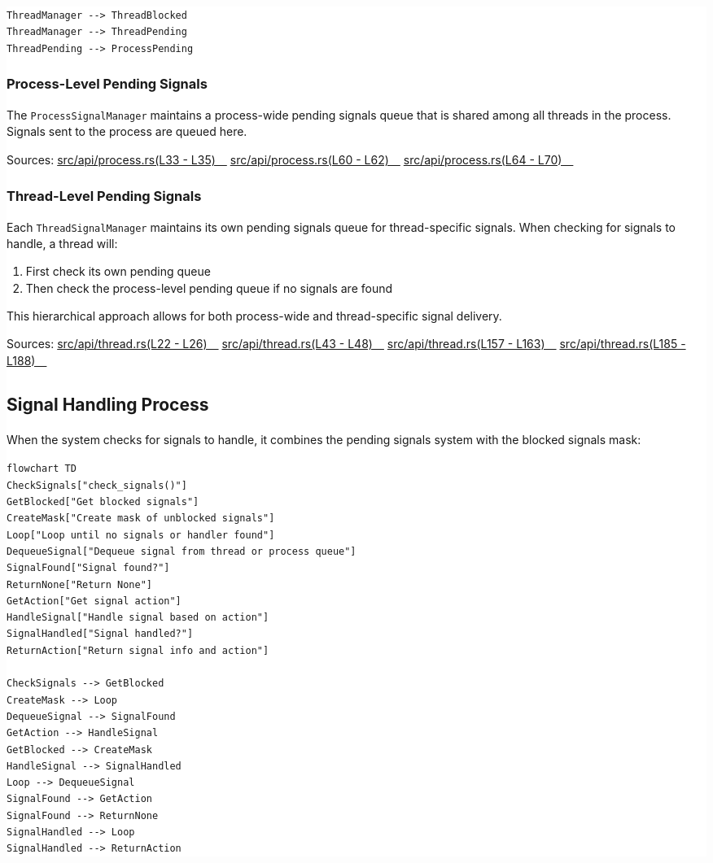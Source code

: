 ```mermaid
ThreadManager --> ThreadBlocked
ThreadManager --> ThreadPending
ThreadPending --> ProcessPending
```

### Process-Level Pending Signals

The `ProcessSignalManager` maintains a process-wide pending signals queue that is shared among all threads in the process. Signals sent to the process are queued here.

Sources: [src/api/process.rs(L33 - L35)&emsp;](https://github.com/Starry-OS/axsignal/blob/b5b6089c/src/api/process.rs#L33-L35) [src/api/process.rs(L60 - L62)&emsp;](https://github.com/Starry-OS/axsignal/blob/b5b6089c/src/api/process.rs#L60-L62) [src/api/process.rs(L64 - L70)&emsp;](https://github.com/Starry-OS/axsignal/blob/b5b6089c/src/api/process.rs#L64-L70)

### Thread-Level Pending Signals

Each `ThreadSignalManager` maintains its own pending signals queue for thread-specific signals. When checking for signals to handle, a thread will:

1. First check its own pending queue
2. Then check the process-level pending queue if no signals are found

This hierarchical approach allows for both process-wide and thread-specific signal delivery.

Sources: [src/api/thread.rs(L22 - L26)&emsp;](https://github.com/Starry-OS/axsignal/blob/b5b6089c/src/api/thread.rs#L22-L26) [src/api/thread.rs(L43 - L48)&emsp;](https://github.com/Starry-OS/axsignal/blob/b5b6089c/src/api/thread.rs#L43-L48) [src/api/thread.rs(L157 - L163)&emsp;](https://github.com/Starry-OS/axsignal/blob/b5b6089c/src/api/thread.rs#L157-L163) [src/api/thread.rs(L185 - L188)&emsp;](https://github.com/Starry-OS/axsignal/blob/b5b6089c/src/api/thread.rs#L185-L188)

## Signal Handling Process

When the system checks for signals to handle, it combines the pending signals system with the blocked signals mask:

```mermaid
flowchart TD
CheckSignals["check_signals()"]
GetBlocked["Get blocked signals"]
CreateMask["Create mask of unblocked signals"]
Loop["Loop until no signals or handler found"]
DequeueSignal["Dequeue signal from thread or process queue"]
SignalFound["Signal found?"]
ReturnNone["Return None"]
GetAction["Get signal action"]
HandleSignal["Handle signal based on action"]
SignalHandled["Signal handled?"]
ReturnAction["Return signal info and action"]

CheckSignals --> GetBlocked
CreateMask --> Loop
DequeueSignal --> SignalFound
GetAction --> HandleSignal
GetBlocked --> CreateMask
HandleSignal --> SignalHandled
Loop --> DequeueSignal
SignalFound --> GetAction
SignalFound --> ReturnNone
SignalHandled --> Loop
SignalHandled --> ReturnAction
```

